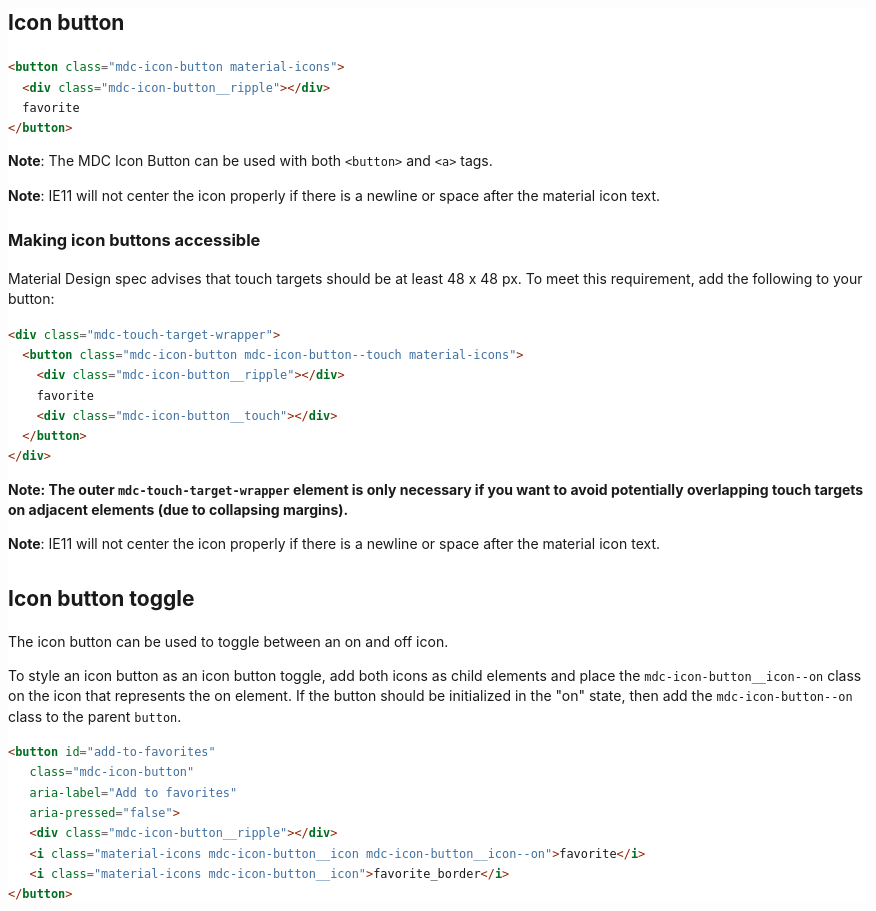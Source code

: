 ## Icon button

```html
<button class="mdc-icon-button material-icons">
  <div class="mdc-icon-button__ripple"></div>
  favorite
</button>
```

**Note**: The MDC Icon Button can be used with both `<button>` and `<a>` tags.

**Note**: IE11 will not center the icon properly if there is a newline or space after the material icon text.

### Making icon buttons accessible

Material Design spec advises that touch targets should be at least 48 x 48 px.
To meet this requirement, add the following to your button:

```html
<div class="mdc-touch-target-wrapper">
  <button class="mdc-icon-button mdc-icon-button--touch material-icons">
    <div class="mdc-icon-button__ripple"></div>
    favorite
    <div class="mdc-icon-button__touch"></div>
  </button>
</div>
```
**Note: The outer `mdc-touch-target-wrapper` element is only necessary if you want to avoid potentially overlapping touch targets on adjacent elements (due to collapsing margins).**

**Note**: IE11 will not center the icon properly if there is a newline or space after the material icon text.

## Icon button toggle

The icon button can be used to toggle between an on and off icon.

To style an icon button as an icon button toggle, add
both icons as child elements and place the `mdc-icon-button__icon--on` class on the icon that represents the on element.
If the button should be initialized in the "on" state, then add the `mdc-icon-button--on` class to the parent `button`.

```html
<button id="add-to-favorites"
   class="mdc-icon-button"
   aria-label="Add to favorites"
   aria-pressed="false">
   <div class="mdc-icon-button__ripple"></div>
   <i class="material-icons mdc-icon-button__icon mdc-icon-button__icon--on">favorite</i>
   <i class="material-icons mdc-icon-button__icon">favorite_border</i>
</button>
```
